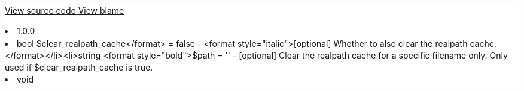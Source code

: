 <deflist><def title="Source code:">
                <a href="https://github.com/The-FireHub-Project/Core/blob/develop-pre-alpha-m1/src/support/lowlevel/firehub.FileSystem.php#L864">
                    View source code
                </a>
            </def>
            <def title="Blame:">
                <a href="https://github.com/The-FireHub-Project/Core/blame/develop-pre-alpha-m1/src/support/lowlevel/firehub.FileSystem.php#L864">
                    View blame
                </a>
            </def></deflist>
<deflist>
    <def title="Version history:">
        <list><li>1.0.0</li></list>
    </def>
</deflist>
<deflist>
    <def title="This method has parameters:">
        <list><li>bool <format style="bold">$clear_realpath_cache</format> = false - <format style="italic">[optional] 
Whether to also clear the realpath cache.
</format></li><li>string <format style="bold">$path</format> = '' - <format style="italic">[optional] 
Clear the realpath cache for a specific filename only. Only used if $clear_realpath_cache is true.
</format></li></list>
    </def>
</deflist>
<deflist>
    <def title="This method returns:">
        <list><li>void</li></list>
    </def>
</deflist>